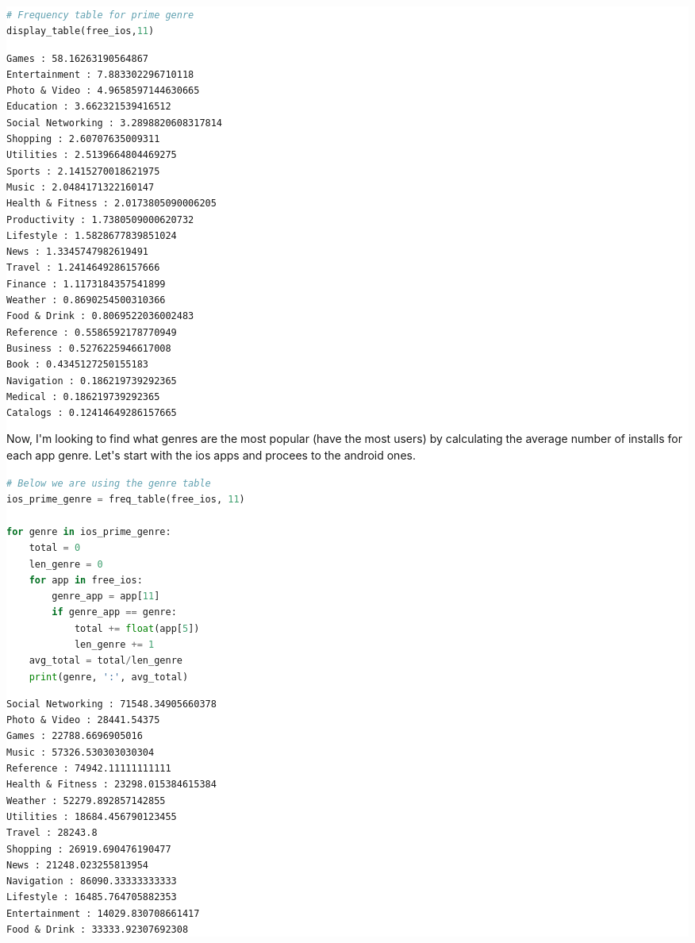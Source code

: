

```python
# Frequency table for prime genre
display_table(free_ios,11) 
```

    Games : 58.16263190564867
    Entertainment : 7.883302296710118
    Photo & Video : 4.9658597144630665
    Education : 3.662321539416512
    Social Networking : 3.2898820608317814
    Shopping : 2.60707635009311
    Utilities : 2.5139664804469275
    Sports : 2.1415270018621975
    Music : 2.0484171322160147
    Health & Fitness : 2.0173805090006205
    Productivity : 1.7380509000620732
    Lifestyle : 1.5828677839851024
    News : 1.3345747982619491
    Travel : 1.2414649286157666
    Finance : 1.1173184357541899
    Weather : 0.8690254500310366
    Food & Drink : 0.8069522036002483
    Reference : 0.5586592178770949
    Business : 0.5276225946617008
    Book : 0.4345127250155183
    Navigation : 0.186219739292365
    Medical : 0.186219739292365
    Catalogs : 0.12414649286157665


Now, I'm looking to find what genres are the most popular (have the most users) by calculating the average number of installs for each app genre. Let's start with the ios apps and procees to the android ones.


```python
# Below we are using the genre table
ios_prime_genre = freq_table(free_ios, 11)

for genre in ios_prime_genre:
    total = 0
    len_genre = 0
    for app in free_ios:
        genre_app = app[11]
        if genre_app == genre:
            total += float(app[5])
            len_genre += 1
    avg_total = total/len_genre
    print(genre, ':', avg_total)
```

    Social Networking : 71548.34905660378
    Photo & Video : 28441.54375
    Games : 22788.6696905016
    Music : 57326.530303030304
    Reference : 74942.11111111111
    Health & Fitness : 23298.015384615384
    Weather : 52279.892857142855
    Utilities : 18684.456790123455
    Travel : 28243.8
    Shopping : 26919.690476190477
    News : 21248.023255813954
    Navigation : 86090.33333333333
    Lifestyle : 16485.764705882353
    Entertainment : 14029.830708661417
    Food & Drink : 33333.92307692308